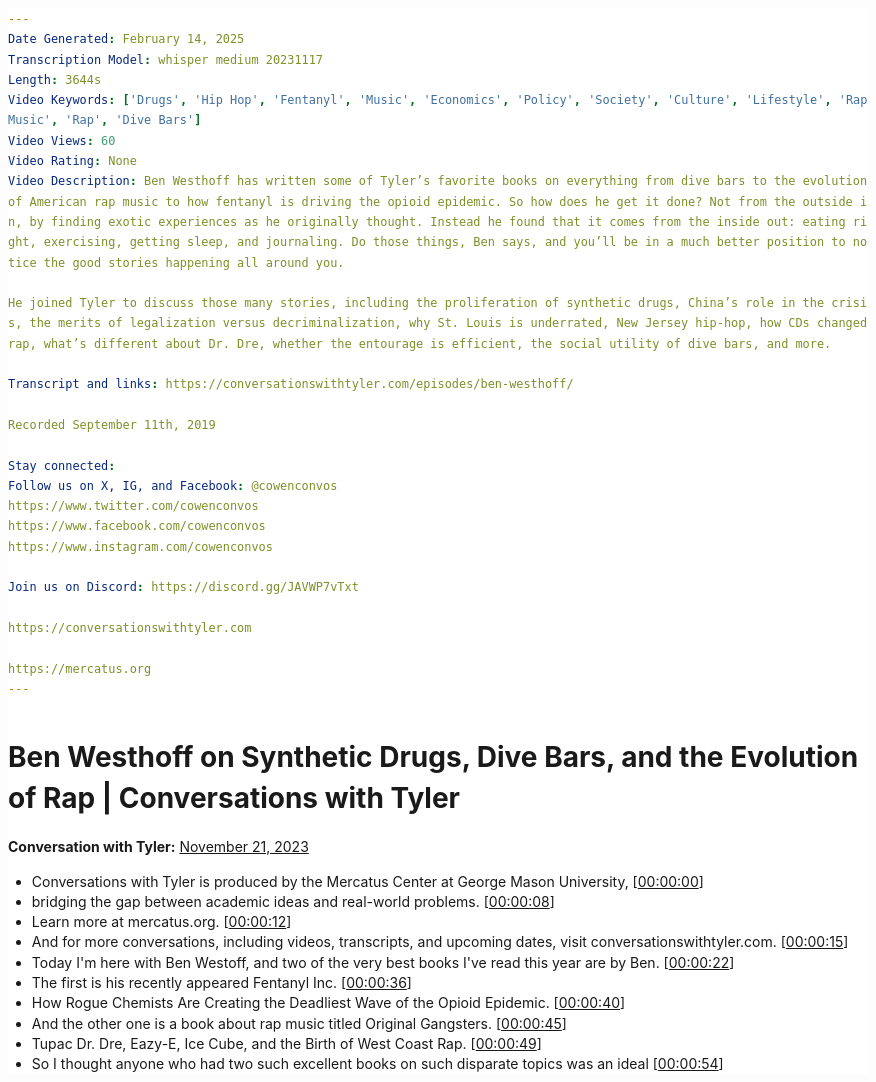 ```yaml
---
Date Generated: February 14, 2025
Transcription Model: whisper medium 20231117
Length: 3644s
Video Keywords: ['Drugs', 'Hip Hop', 'Fentanyl', 'Music', 'Economics', 'Policy', 'Society', 'Culture', 'Lifestyle', 'Rap Music', 'Rap', 'Dive Bars']
Video Views: 60
Video Rating: None
Video Description: Ben Westhoff has written some of Tyler’s favorite books on everything from dive bars to the evolution of American rap music to how fentanyl is driving the opioid epidemic. So how does he get it done? Not from the outside in, by finding exotic experiences as he originally thought. Instead he found that it comes from the inside out: eating right, exercising, getting sleep, and journaling. Do those things, Ben says, and you’ll be in a much better position to notice the good stories happening all around you.
 
He joined Tyler to discuss those many stories, including the proliferation of synthetic drugs, China’s role in the crisis, the merits of legalization versus decriminalization, why St. Louis is underrated, New Jersey hip-hop, how CDs changed rap, what’s different about Dr. Dre, whether the entourage is efficient, the social utility of dive bars, and more.
 
Transcript and links: https://conversationswithtyler.com/episodes/ben-westhoff/
 
Recorded September 11th, 2019

Stay connected:
Follow us on X, IG, and Facebook: @cowenconvos
https://www.twitter.com/cowenconvos
https://www.facebook.com/cowenconvos
https://www.instagram.com/cowenconvos

Join us on Discord: https://discord.gg/JAVWP7vTxt

https://conversationswithtyler.com

https://mercatus.org
---
```


# Ben Westhoff on Synthetic Drugs, Dive Bars, and the Evolution of Rap | Conversations with Tyler
**Conversation with Tyler:** [November 21, 2023](https://www.youtube.com/watch?v=OBScO3V-_IQ)
*  Conversations with Tyler is produced by the Mercatus Center at George Mason University, [[00:00:00](https://www.youtube.com/watch?v=OBScO3V-_IQ&t=0.0s)]
*  bridging the gap between academic ideas and real-world problems. [[00:00:08](https://www.youtube.com/watch?v=OBScO3V-_IQ&t=8.32s)]
*  Learn more at mercatus.org. [[00:00:12](https://www.youtube.com/watch?v=OBScO3V-_IQ&t=12.52s)]
*  And for more conversations, including videos, transcripts, and upcoming dates, visit conversationswithtyler.com. [[00:00:15](https://www.youtube.com/watch?v=OBScO3V-_IQ&t=15.120000000000001s)]
*  Today I'm here with Ben Westoff, and two of the very best books I've read this year are by Ben. [[00:00:22](https://www.youtube.com/watch?v=OBScO3V-_IQ&t=22.72s)]
*  The first is his recently appeared Fentanyl Inc. [[00:00:36](https://www.youtube.com/watch?v=OBScO3V-_IQ&t=36.44s)]
*  How Rogue Chemists Are Creating the Deadliest Wave of the Opioid Epidemic. [[00:00:40](https://www.youtube.com/watch?v=OBScO3V-_IQ&t=40.0s)]
*  And the other one is a book about rap music titled Original Gangsters. [[00:00:45](https://www.youtube.com/watch?v=OBScO3V-_IQ&t=45.04s)]
*  Tupac Dr. Dre, Eazy-E, Ice Cube, and the Birth of West Coast Rap. [[00:00:49](https://www.youtube.com/watch?v=OBScO3V-_IQ&t=49.12s)]
*  So I thought anyone who had two such excellent books on such disparate topics was an ideal [[00:00:54](https://www.youtube.com/watch?v=OBScO3V-_IQ&t=54.239999999999995s)]